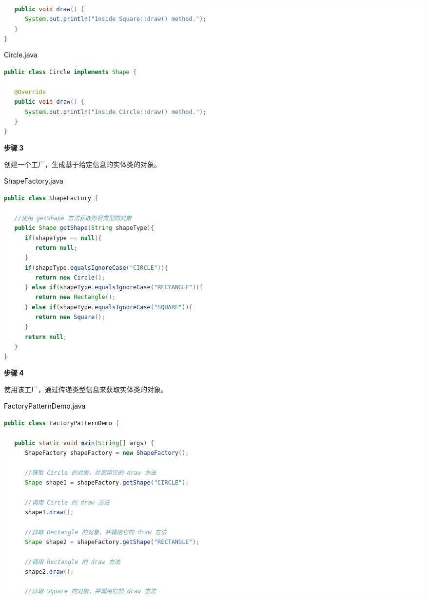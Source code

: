 ```java
   public void draw() {
      System.out.println("Inside Square::draw() method.");
   }
}
```

Circle.java
```java
public class Circle implements Shape {
 
   @Override
   public void draw() {
      System.out.println("Inside Circle::draw() method.");
   }
}
```

**步骤 3**


创建一个工厂，生成基于给定信息的实体类的对象。

ShapeFactory.java
```java
public class ShapeFactory {
    
   //使用 getShape 方法获取形状类型的对象
   public Shape getShape(String shapeType){
      if(shapeType == null){
         return null;
      }        
      if(shapeType.equalsIgnoreCase("CIRCLE")){
         return new Circle();
      } else if(shapeType.equalsIgnoreCase("RECTANGLE")){
         return new Rectangle();
      } else if(shapeType.equalsIgnoreCase("SQUARE")){
         return new Square();
      }
      return null;
   }
}
```

**步骤 4**


使用该工厂，通过传递类型信息来获取实体类的对象。

FactoryPatternDemo.java
```java
public class FactoryPatternDemo {
 
   public static void main(String[] args) {
      ShapeFactory shapeFactory = new ShapeFactory();
 
      //获取 Circle 的对象，并调用它的 draw 方法
      Shape shape1 = shapeFactory.getShape("CIRCLE");
 
      //调用 Circle 的 draw 方法
      shape1.draw();
 
      //获取 Rectangle 的对象，并调用它的 draw 方法
      Shape shape2 = shapeFactory.getShape("RECTANGLE");
 
      //调用 Rectangle 的 draw 方法
      shape2.draw();
 
      //获取 Square 的对象，并调用它的 draw 方法
```